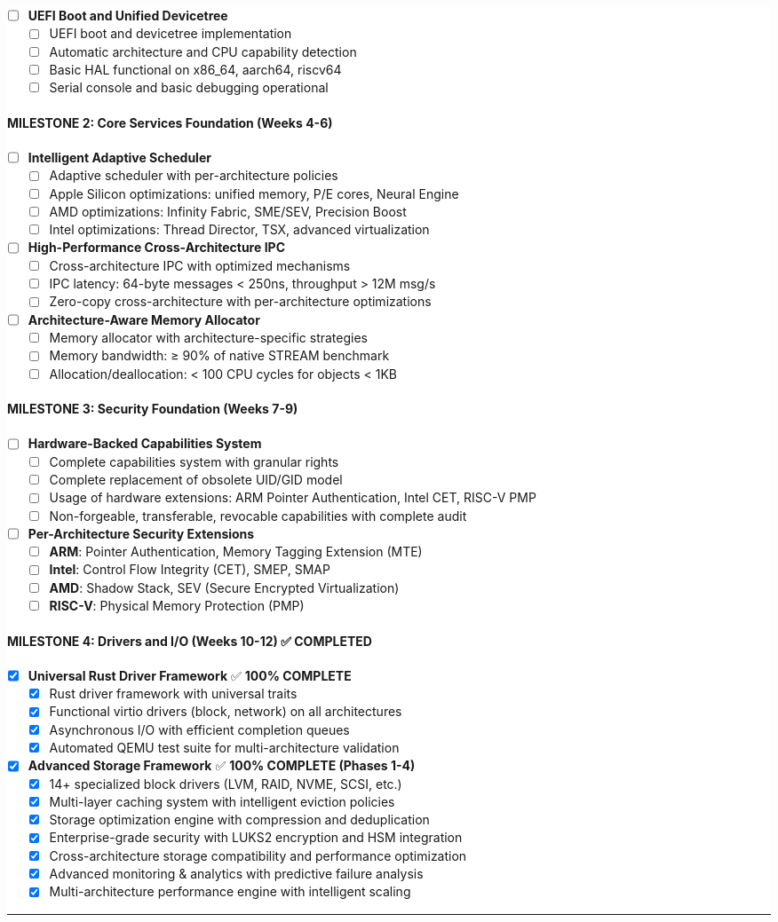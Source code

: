 - [ ] **UEFI Boot and Unified Devicetree**
  - [ ] UEFI boot and devicetree implementation
  - [ ] Automatic architecture and CPU capability detection
  - [ ] Basic HAL functional on x86_64, aarch64, riscv64
  - [ ] Serial console and basic debugging operational

#### **MILESTONE 2: Core Services Foundation (Weeks 4-6)**
- [ ] **Intelligent Adaptive Scheduler**
  - [ ] Adaptive scheduler with per-architecture policies
  - [ ] Apple Silicon optimizations: unified memory, P/E cores, Neural Engine
  - [ ] AMD optimizations: Infinity Fabric, SME/SEV, Precision Boost
  - [ ] Intel optimizations: Thread Director, TSX, advanced virtualization

- [ ] **High-Performance Cross-Architecture IPC**
  - [ ] Cross-architecture IPC with optimized mechanisms
  - [ ] IPC latency: 64-byte messages < 250ns, throughput > 12M msg/s
  - [ ] Zero-copy cross-architecture with per-architecture optimizations

- [ ] **Architecture-Aware Memory Allocator**
  - [ ] Memory allocator with architecture-specific strategies
  - [ ] Memory bandwidth: ≥ 90% of native STREAM benchmark
  - [ ] Allocation/deallocation: < 100 CPU cycles for objects < 1KB

#### **MILESTONE 3: Security Foundation (Weeks 7-9)**
- [ ] **Hardware-Backed Capabilities System**
  - [ ] Complete capabilities system with granular rights
  - [ ] Complete replacement of obsolete UID/GID model
  - [ ] Usage of hardware extensions: ARM Pointer Authentication, Intel CET, RISC-V PMP
  - [ ] Non-forgeable, transferable, revocable capabilities with complete audit

- [ ] **Per-Architecture Security Extensions**
  - [ ] **ARM**: Pointer Authentication, Memory Tagging Extension (MTE)
  - [ ] **Intel**: Control Flow Integrity (CET), SMEP, SMAP
  - [ ] **AMD**: Shadow Stack, SEV (Secure Encrypted Virtualization)
  - [ ] **RISC-V**: Physical Memory Protection (PMP)

#### **MILESTONE 4: Drivers and I/O (Weeks 10-12)** ✅ **COMPLETED**
- [x] **Universal Rust Driver Framework** ✅ **100% COMPLETE**
  - [x] Rust driver framework with universal traits
  - [x] Functional virtio drivers (block, network) on all architectures
  - [x] Asynchronous I/O with efficient completion queues
  - [x] Automated QEMU test suite for multi-architecture validation

- [x] **Advanced Storage Framework** ✅ **100% COMPLETE (Phases 1-4)**
  - [x] 14+ specialized block drivers (LVM, RAID, NVME, SCSI, etc.)
  - [x] Multi-layer caching system with intelligent eviction policies
  - [x] Storage optimization engine with compression and deduplication
  - [x] Enterprise-grade security with LUKS2 encryption and HSM integration
  - [x] Cross-architecture storage compatibility and performance optimization
  - [x] Advanced monitoring & analytics with predictive failure analysis
  - [x] Multi-architecture performance engine with intelligent scaling

---